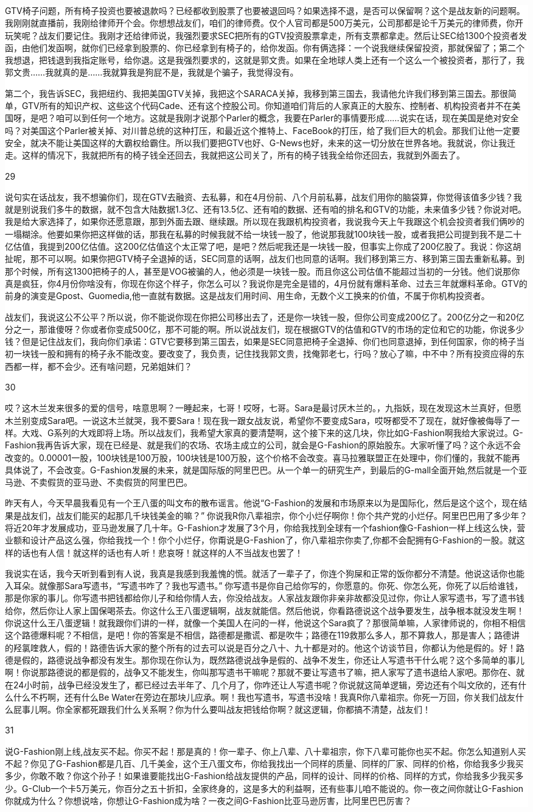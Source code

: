 GTV椅子问题，所有椅子投资也要被退款吗？已经都收到股票了也要被退回吗？如果选择不退，是否可以保留啊？这个是战友新的问题啊。我刚刚就直播前，我刚给律师开个会。你想想战友们，咱们的律师费。仅个人官司都是500万美元，公司那都是论千万美元的律师费，你开玩笑呢？战友们要记住。我刚才还给律师说，我强烈要求SEC把所有的GTV投资股票拿走，所有支票都拿走。然后让SEC给1300个投资者发函，由他们发函啊，就你们已经拿到股票的、你已经拿到有椅子的，给你发函。你有俩选择：一个说我继续保留投资，那就保留了；第二个我想退，把钱退到我指定账号，给你退。这是我强烈要求的，这就是郭文贵。如果在全地球人类上还有一个这么一个被投资者，那行了，我郭文贵……我就真的是……我就算我是狗屁不是，我就是个骗子，我觉得没有。


第二个，我告诉SEC，我把纽约、我把美国GTV关掉，我把这个SARACA关掉，我移到第三国去，我请他允许我们移到第三国去。那很简单，GTV所有的知识产权、这些这个代码Cade、还有这个控股公司。你知道咱们背后的人家真正的大股东、控制者、机构投资者并不在美国呀，是吧？咱可以到任何一个地方。这就是我刚才说那个Parler的概念，我要在Parler的事情要形成……说实在话，现在美国是绝对安全吗？对美国这个Parler被关掉、对川普总统的这种打压，和最近这个推特上、FaceBook的打压，给了我们巨大的机会。那我们让他一定要安全，就决不能让美国这样的大霸权给霸住。所以我们要把GTV也好、G-News也好，未来的这一切分放在世界各地。我就说，你让我迁走。这样的情况下，我就把所有的椅子钱全还回去，我就把这公司关了，所有的椅子钱我全给你还回去，我就到外面去了。


29

说句实在话战友，我不想骗你们，现在GTV去融资、去私募，和在4月份前、八个月前私募，战友们用你的脑袋算，你觉得该值多少钱？我就是别说我们多牛的数据，就不包含大陆数据1.3亿、还有13.5亿、还有咱的数据、还有咱的排名和GTV的功能，未来值多少钱？你说对吧。我是给大家选择了，如果你还愿意跟，那到外面去跟、继续跟。所以现在我跟机构投资者，我说我今天上午我跟这个机会投资者我们俩吵的一塌糊涂。他要如果你把这样做的话，那我在私募的时候我就不给一块钱一股了，他说那我就100块钱一股，或者我把公司提到我不是二十亿估值，我提到200亿估值。这200亿估值这个太正常了吧，是吧？然后呢我还是一块钱一股，但事实上你成了200亿股了。我说：你这胡扯呢，那不可以啊。如果你把GTV椅子全退掉的话，SEC同意的话啊，战友们也同意的话啊。我们移到第三方、移到第三国去重新私募。到那个时候，所有这1300把椅子的人，甚至是VOG被骗的人，他必须是一块钱一股。而且你这公司估值不能超过当初的一分钱。他们说那你真是疯狂，你4月份你啥没有，你现在你这个样子，你怎么可以？我说你是完全是错的，4月份就有爆料革命、过去三年就爆料革命。GTV的前身的演变是Gpost、Guomedia,他一直就有数据。这是战友们用时间、用生命，无数个义工换来的价值，不属于你机构投资者。


战友们，我说这公不公平？所以说，你不能说你现在你把公司移出去了，还是你一块钱一股，但你公司变成200亿了。200亿分之一和20亿分之一，那谁傻呀？你或者你变成500亿，那不可能的啊。所以说战友们，现在根据GTV的估值和GTV的市场的定位和它的功能，你说多少钱？但是记住战友们，我向你们承诺：GTV它要移到第三国去，如果是SEC同意把椅子全退掉、你们也同意退掉，到任何国家，你的椅子当初一块钱一股和拥有的椅子永不能改变。要改变了，我负责，记住找我郭文贵，找俺郭老七，行吗？放心了嘛，中不中？所有投资应得的东西都一样，都不会少。还有啥问题，兄弟姐妹们？


30

哎？这木兰发来很多的爱的信号，啥意思啊？一睡起来，七哥！哎呀，七哥。Sara是最讨厌木兰的。，九指妖，现在发现这木兰真好，但愿木兰别变成Sara吧。一说这木兰就哭，我不要Sara！现在我一跟女战友说，希望你不要变成Sara，哎呀都受不了现在，就好像被侮辱了一样。大戏、G系列的大戏即将上场。所以战友们，我希望大家真的要清楚啊，这个接下来的这几块，你比如G-Fashion啊我给大家说过。G-Fashion我再告诉大家，现在已经是、就是我们的农场、农场主成立的公司，就会是G-Fashion的原始股东。大家听懂了吗？这个永远不会改变的。0.00001一股，100块钱是100万股，100块钱是100万股，这个价格不会改变。喜马拉雅联盟正在处理中，你们懂的，我就不能再具体说了，不会改变。G-Fashion发展的未来，就是国际版的阿里巴巴。从一个单一的研究生产，到最后的G-mall全面开始,然后就是一个亚马逊、不卖假货的亚马逊、不卖假货的阿里巴巴。


昨天有人，今天早晨我看见有一个王八蛋的叫文布的散布谣言。他说“G-Fashion的发展和市场原来以为是国际化，然后是这个这个，现在结果是战友们，战友们能买的起那几千块钱美金的嘛？” 你说我R你八辈祖宗，你个小烂仔啊你！你个共产党的小烂仔。阿里巴巴用了多少年？将近20年才发展成功，亚马逊发展了几十年。G-Fashion才发展了3个月，你给我找到全球有一个fashion像G-Fashion一样上线这么快，营业额和设计产品这么强，你给我找一个！你个小烂仔，你甭说是G-Fashion了，你八辈祖宗你卖了,你都不会配拥有G-Fashion的一股。就这样的话也有人信！就这样的话也有人听！悲哀呀！就这样的人不当战友也罢了！


我说实在话，我今天听到看到有人说，我真是我感到我羞愧的慌。就活了一辈子了，你连个狗屎和正常的饭你都分不清楚。他说这话你也能入耳朵。就像那Sara写遗书，“写遗书咋了？我也写遗书。” 你写遗书是你自己给你写的，你愿意的。你死、你怎么死，你死了以后给谁钱，那是你家的事儿。你写遗书把钱都给你儿子和给你情人去，你没给战友。人家战友跟你非亲非故都没见过你，你让人家写遗书，写了遗书钱给你，然后你让人家上国保喝茶去。你这什么王八蛋逻辑啊，战友就能信。然后他说，你看路德说这个战争要发生，战争根本就没发生啊！你说这什么王八蛋逻辑！就我跟你们讲的一样，就像一个美国人在问的一样，他说这个Sara疯了？那很简单嘛，人家律师说的，你相不相信这个路德爆料呢？不相信，是吧！你的答案是不相信，路德都是撒谎、都是吹牛；路德在119救那么多人，那不算救人，那是害人；路德讲的羟氯喹救人，假的！路德告诉大家的整个所有的过去可以说是百分之八十、九十都是对的。他这个访谈节目，你都认为他是假的。好！路德是假的，路德说战争都没有发生。那你现在你认为，既然路德说战争是假的、战争不发生，你还让人写遗书干什么呢？这个多简单的事儿啊！你说那路德说的都是假的，战争又不能发生，你叫那写遗书干嘛呢？那就不要让写遗书了嘛，把人家写了遗书退给人家吧。那你在、就在24小时前，战争已经没发生了，都已经过去半年了、几个月了，你咋还让人写遗书呢？你说就这简单逻辑，旁边还有个叫文欣的，还有什么什么不朽啊，还有什么Be Water在旁边在那块儿应承。啊！我也写遗书，写遗书没啥！我真R你八辈祖宗。你死一万回，你关我们战友什么屁事儿啊。你全家都死跟我们什么关系啊？你为什么要叫战友把钱给你啊？就这逻辑，你都搞不清楚，战友们！


31

说G-Fashion刚上线,战友买不起。你买不起！那是真的！你一辈子、你上八辈、八十辈祖宗，你下八辈可能你也买不起。你怎么知道别人买不起？你见了G-Fashion都是几百、几千美金，这个王八蛋文布，你给我找出一个同样的质量、同样的厂家、同样的价格，你给我多少我买多少，你敢不敢？你这个孙子！如果谁要能找出G-Fashion给战友提供的产品，同样的设计、同样的价格、同样的方式，你给我多少我买多少。G-Club一个卡5万美元，你百分之五十折扣，全家终身的，这是多大的利益啊，还有些事儿咱不能说的。你一夜之间你就让G-Fashion你就成为什么？你想说啥，你想让G-Fashion成为啥？一夜之间G-Fashion比亚马逊厉害，比阿里巴巴厉害？
